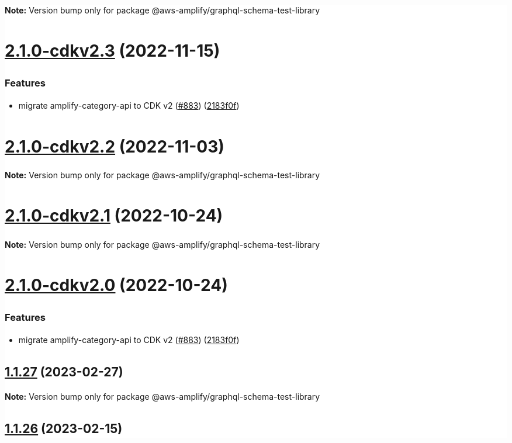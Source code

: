 **Note:** Version bump only for package @aws-amplify/graphql-schema-test-library

# [2.1.0-cdkv2.3](https://github.com/aws-amplify/amplify-category-api/compare/@aws-amplify/graphql-schema-test-library@1.1.18...@aws-amplify/graphql-schema-test-library@2.1.0-cdkv2.3) (2022-11-15)

### Features

- migrate amplify-category-api to CDK v2 ([#883](https://github.com/aws-amplify/amplify-category-api/issues/883)) ([2183f0f](https://github.com/aws-amplify/amplify-category-api/commit/2183f0f7144369cbcf6e7de3c8a2af7f5dc5b6b4))

# [2.1.0-cdkv2.2](https://github.com/aws-amplify/amplify-category-api/compare/@aws-amplify/graphql-schema-test-library@2.1.0-cdkv2.1...@aws-amplify/graphql-schema-test-library@2.1.0-cdkv2.2) (2022-11-03)

**Note:** Version bump only for package @aws-amplify/graphql-schema-test-library

# [2.1.0-cdkv2.1](https://github.com/aws-amplify/amplify-category-api/compare/@aws-amplify/graphql-schema-test-library@2.1.0-cdkv2.0...@aws-amplify/graphql-schema-test-library@2.1.0-cdkv2.1) (2022-10-24)

**Note:** Version bump only for package @aws-amplify/graphql-schema-test-library

# [2.1.0-cdkv2.0](https://github.com/aws-amplify/amplify-category-api/compare/@aws-amplify/graphql-schema-test-library@1.1.14...@aws-amplify/graphql-schema-test-library@2.1.0-cdkv2.0) (2022-10-24)

### Features

- migrate amplify-category-api to CDK v2 ([#883](https://github.com/aws-amplify/amplify-category-api/issues/883)) ([2183f0f](https://github.com/aws-amplify/amplify-category-api/commit/2183f0f7144369cbcf6e7de3c8a2af7f5dc5b6b4))

## [1.1.27](https://github.com/aws-amplify/amplify-category-api/compare/@aws-amplify/graphql-schema-test-library@1.1.26...@aws-amplify/graphql-schema-test-library@1.1.27) (2023-02-27)

**Note:** Version bump only for package @aws-amplify/graphql-schema-test-library

## [1.1.26](https://github.com/aws-amplify/amplify-category-api/compare/@aws-amplify/graphql-schema-test-library@1.1.25...@aws-amplify/graphql-schema-test-library@1.1.26) (2023-02-15)
